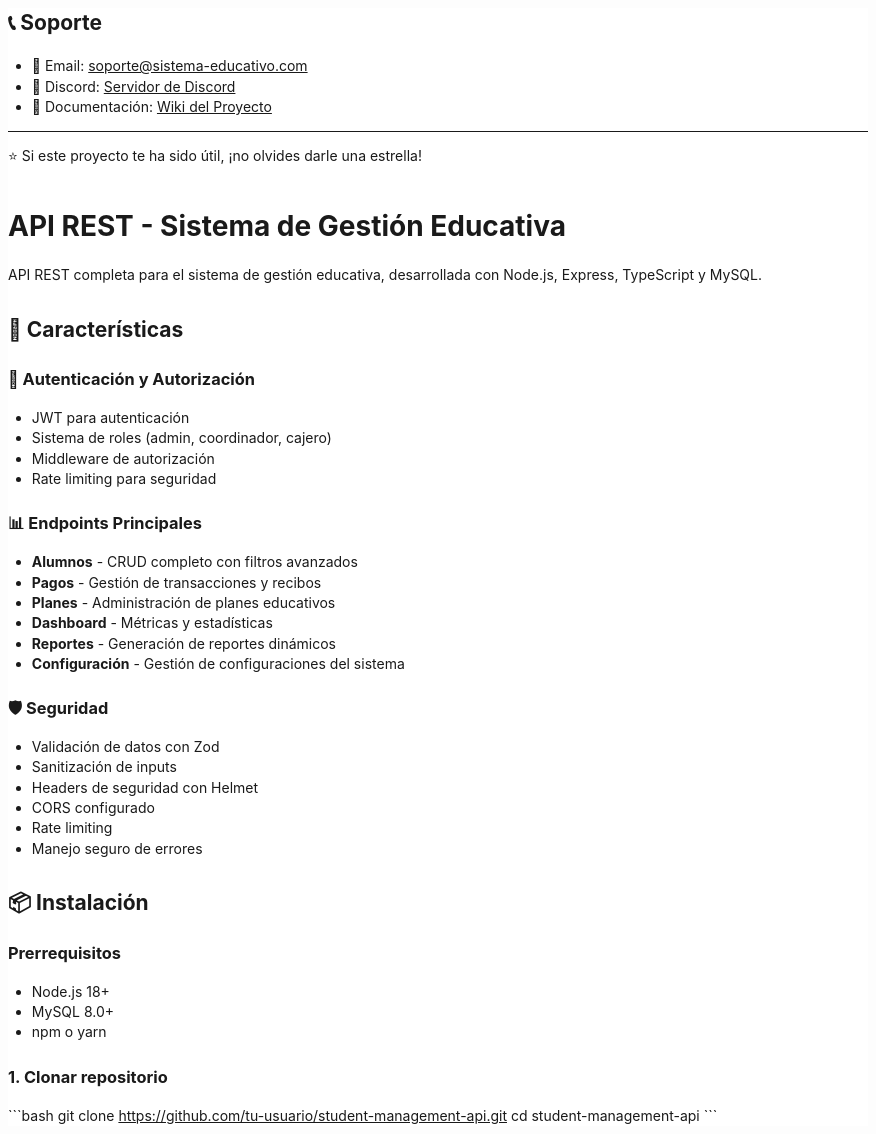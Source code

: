 ## 📞 Soporte

- 📧 Email: soporte@sistema-educativo.com
- 💬 Discord: [Servidor de Discord](https://discord.gg/tu-servidor)
- 📖 Documentación: [Wiki del Proyecto](https://github.com/tu-usuario/sistema-gestion-educativa/wiki)

---

⭐ Si este proyecto te ha sido útil, ¡no olvides darle una estrella!

# API REST - Sistema de Gestión Educativa

API REST completa para el sistema de gestión educativa, desarrollada con Node.js, Express, TypeScript y MySQL.

## 🚀 Características

### 🔐 Autenticación y Autorización
- JWT para autenticación
- Sistema de roles (admin, coordinador, cajero)
- Middleware de autorización
- Rate limiting para seguridad

### 📊 Endpoints Principales
- **Alumnos** - CRUD completo con filtros avanzados
- **Pagos** - Gestión de transacciones y recibos
- **Planes** - Administración de planes educativos
- **Dashboard** - Métricas y estadísticas
- **Reportes** - Generación de reportes dinámicos
- **Configuración** - Gestión de configuraciones del sistema

### 🛡️ Seguridad
- Validación de datos con Zod
- Sanitización de inputs
- Headers de seguridad con Helmet
- CORS configurado
- Rate limiting
- Manejo seguro de errores

## 📦 Instalación

### Prerrequisitos
- Node.js 18+
- MySQL 8.0+
- npm o yarn

### 1. Clonar repositorio
\`\`\`bash
git clone https://github.com/tu-usuario/student-management-api.git
cd student-management-api
\`\`\`
